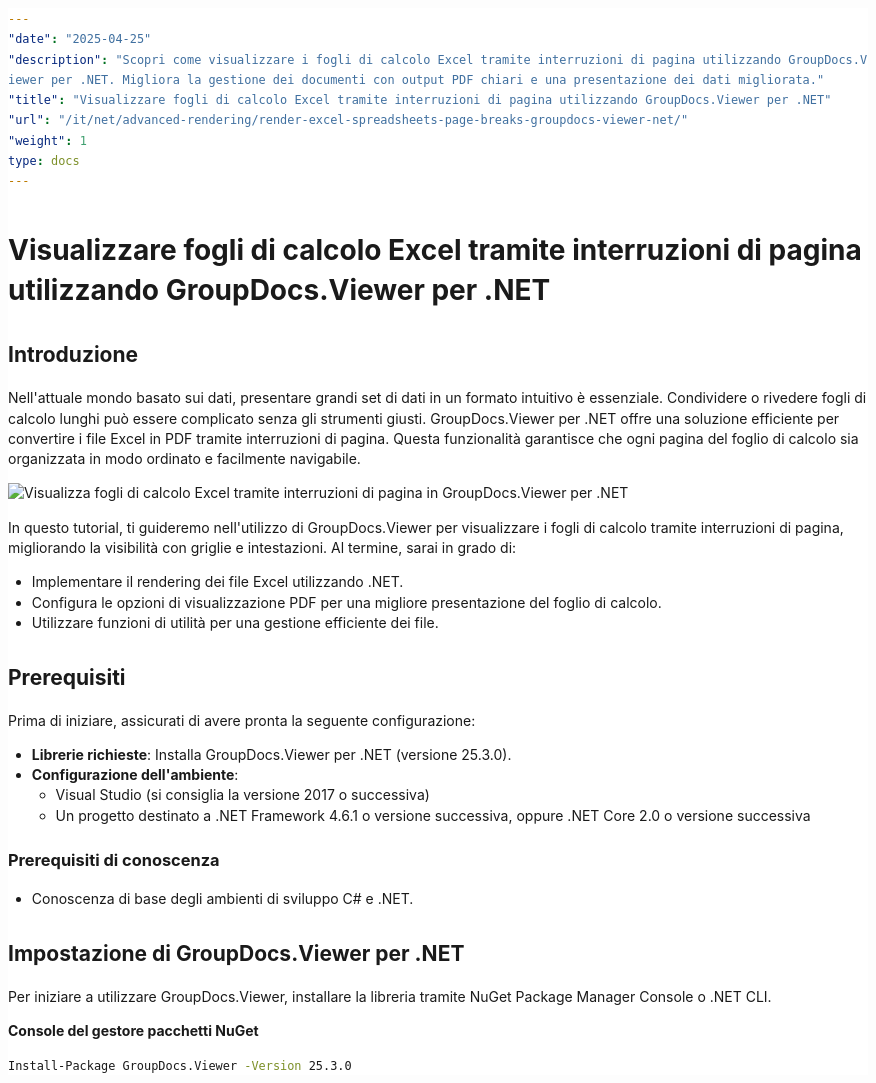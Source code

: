 ```yaml
---
"date": "2025-04-25"
"description": "Scopri come visualizzare i fogli di calcolo Excel tramite interruzioni di pagina utilizzando GroupDocs.Viewer per .NET. Migliora la gestione dei documenti con output PDF chiari e una presentazione dei dati migliorata."
"title": "Visualizzare fogli di calcolo Excel tramite interruzioni di pagina utilizzando GroupDocs.Viewer per .NET"
"url": "/it/net/advanced-rendering/render-excel-spreadsheets-page-breaks-groupdocs-viewer-net/"
"weight": 1
type: docs
---
```

# Visualizzare fogli di calcolo Excel tramite interruzioni di pagina utilizzando GroupDocs.Viewer per .NET

## Introduzione
Nell'attuale mondo basato sui dati, presentare grandi set di dati in un formato intuitivo è essenziale. Condividere o rivedere fogli di calcolo lunghi può essere complicato senza gli strumenti giusti. GroupDocs.Viewer per .NET offre una soluzione efficiente per convertire i file Excel in PDF tramite interruzioni di pagina. Questa funzionalità garantisce che ogni pagina del foglio di calcolo sia organizzata in modo ordinato e facilmente navigabile.

![Visualizza fogli di calcolo Excel tramite interruzioni di pagina in GroupDocs.Viewer per .NET](/viewer/advanced-rendering/render-excel-spreadsheets-page-breaks-img.png)

In questo tutorial, ti guideremo nell'utilizzo di GroupDocs.Viewer per visualizzare i fogli di calcolo tramite interruzioni di pagina, migliorando la visibilità con griglie e intestazioni. Al termine, sarai in grado di:
- Implementare il rendering dei file Excel utilizzando .NET.
- Configura le opzioni di visualizzazione PDF per una migliore presentazione del foglio di calcolo.
- Utilizzare funzioni di utilità per una gestione efficiente dei file.

## Prerequisiti
Prima di iniziare, assicurati di avere pronta la seguente configurazione:
- **Librerie richieste**: Installa GroupDocs.Viewer per .NET (versione 25.3.0).
- **Configurazione dell'ambiente**:
  - Visual Studio (si consiglia la versione 2017 o successiva)
  - Un progetto destinato a .NET Framework 4.6.1 o versione successiva, oppure .NET Core 2.0 o versione successiva
### Prerequisiti di conoscenza
- Conoscenza di base degli ambienti di sviluppo C# e .NET.

## Impostazione di GroupDocs.Viewer per .NET
Per iniziare a utilizzare GroupDocs.Viewer, installare la libreria tramite NuGet Package Manager Console o .NET CLI.

**Console del gestore pacchetti NuGet**
```bash
Install-Package GroupDocs.Viewer -Version 25.3.0
```
